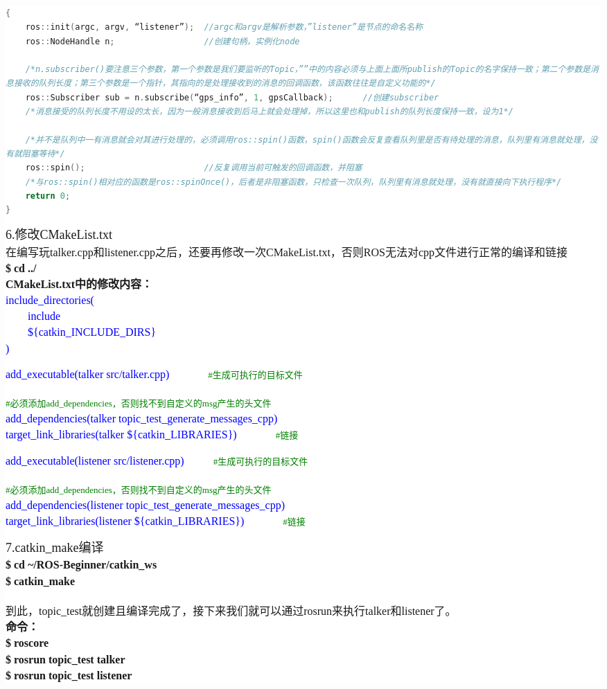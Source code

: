 ```C++
{
	ros::init(argc, argv, “listener”);	//argc和argv是解析参数，”listener”是节点的命名名称
	ros::NodeHandle n;					//创建句柄，实例化node

	/*n.subscriber()要注意三个参数，第一个参数是我们要监听的Topic，””中的内容必须与上面上面所publish的Topic的名字保持一致；第二个参数是消息接收的队列长度；第三个参数是一个指针，其指向的是处理接收到的消息的回调函数，该函数往往是自定义功能的*/
	ros::Subscriber sub = n.subscribe(“gps_info”, 1, gpsCallback);		//创建subscriber
	/*消息接受的队列长度不用设的太长，因为一般消息接收到后马上就会处理掉，所以这里也和publish的队列长度保持一致，设为1*/

	/*并不是队列中一有消息就会对其进行处理的，必须调用ros::spin()函数，spin()函数会反复查看队列里是否有待处理的消息，队列里有消息就处理，没有就阻塞等待*/
	ros::spin();						//反复调用当前可触发的回调函数，并阻塞
	/*与ros::spin()相对应的函数是ros::spinOnce()，后者是非阻塞函数，只检查一次队列，队列里有消息就处理，没有就直接向下执行程序*/
	return 0;
}
```

<font face="Times New Roman" size=4>6.修改CMakeList.txt</font><br>
<font face="Times New Roman" size=3>在编写玩talker.cpp和listener.cpp之后，还要再修改一次CMakeList.txt，否则ROS无法对cpp文件进行正常的编译和链接</font><br>
<font face="Times New Roman" size=3>**$ cd ../**</font><br>
<font face="Times New Roman" size=3.5>**CMakeList.txt中的修改内容：**</font><br>
<font face="Times New Roman" color=blue size=3>
	include_directories(<br>
	&emsp;&emsp;include<br>
	&emsp;&emsp;${catkin_INCLUDE_DIRS}<br>
	)<br>
</font>

<font face="Times New Roman" color=blue size=3>add_executable(talker src/talker.cpp)</font>&emsp;&emsp;&emsp;&emsp;<font face="Times New Roman" color=green size=2>#生成可执行的目标文件</font><br>
<br>
<font face="Times New Roman" color=green size=2>#必须添加add_dependencies，否则找不到自定义的msg产生的头文件</font><br>
<font face="Times New Roman" color=blue size=3>add_dependencies(talker topic_test_generate_messages_cpp)</font><br>
<font face="Times New Roman" color=blue size=3>target_link_libraries(talker ${catkin_LIBRARIES})</font>&emsp;&emsp;&emsp;&emsp;<font face="Times New Roman" color=green size=2>#链接</font><br>

<font face="Times New Roman" color=blue size=3>add_executable(listener src/listener.cpp)</font>&emsp;&emsp;&emsp;<font face="Times New Roman" color=green size=2>#生成可执行的目标文件</font><br>
<br>
<font face="Times New Roman" color=green size=2>#必须添加add_dependencies，否则找不到自定义的msg产生的头文件</font><br>
<font face="Times New Roman" color=blue size=3>add_dependencies(listener topic_test_generate_messages_cpp)</font><br>
<font face="Times New Roman" color=blue size=3>target_link_libraries(listener ${catkin_LIBRARIES})</font>&emsp;&emsp;&emsp;&emsp;<font face="Times New Roman" color=green size=2>#链接</font><br>

<font face="Times New Roman" size=4>7.catkin_make编译</font><br>
<font face="Times New Roman" size=3>**$ cd ~/ROS-Beginner/catkin_ws**</font><br>
<font face="Times New Roman" size=3>**$ catkin_make**</font><br>
<br>
<font face="Times New Roman" size=3>到此，topic_test就创建且编译完成了，接下来我们就可以通过rosrun来执行talker和listener了。</font><br>
<font face="Times New Roman" size=3>**命令：**</font><br>
<font face="Times New Roman" size=3>**$ roscore**</font><br>
<font face="Times New Roman" size=3>**$ rosrun topic_test talker**</font><br>
<font face="Times New Roman" size=3>**$ rosrun topic_test listener**</font><br>
